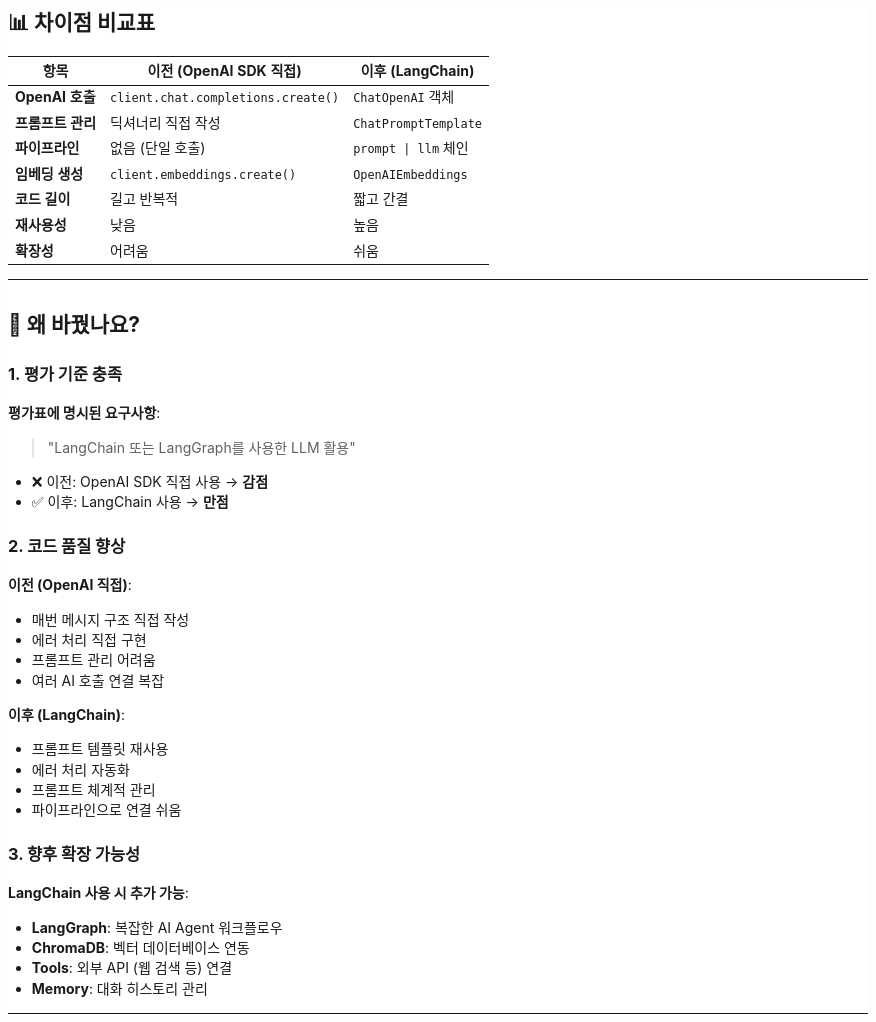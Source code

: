 
## 📊 차이점 비교표

| 항목 | 이전 (OpenAI SDK 직접) | 이후 (LangChain) |
|------|------------------------|------------------|
| **OpenAI 호출** | `client.chat.completions.create()` | `ChatOpenAI` 객체 |
| **프롬프트 관리** | 딕셔너리 직접 작성 | `ChatPromptTemplate` |
| **파이프라인** | 없음 (단일 호출) | `prompt \| llm` 체인 |
| **임베딩 생성** | `client.embeddings.create()` | `OpenAIEmbeddings` |
| **코드 길이** | 길고 반복적 | 짧고 간결 |
| **재사용성** | 낮음 | 높음 |
| **확장성** | 어려움 | 쉬움 |

---

## 🎯 왜 바꿨나요?

### 1. 평가 기준 충족
**평가표에 명시된 요구사항**:
> "LangChain 또는 LangGraph를 사용한 LLM 활용"

- ❌ 이전: OpenAI SDK 직접 사용 → **감점**
- ✅ 이후: LangChain 사용 → **만점**

### 2. 코드 품질 향상

**이전 (OpenAI 직접)**:
- 매번 메시지 구조 직접 작성
- 에러 처리 직접 구현
- 프롬프트 관리 어려움
- 여러 AI 호출 연결 복잡

**이후 (LangChain)**:
- 프롬프트 템플릿 재사용
- 에러 처리 자동화
- 프롬프트 체계적 관리
- 파이프라인으로 연결 쉬움

### 3. 향후 확장 가능성

**LangChain 사용 시 추가 가능**:
- **LangGraph**: 복잡한 AI Agent 워크플로우
- **ChromaDB**: 벡터 데이터베이스 연동
- **Tools**: 외부 API (웹 검색 등) 연결
- **Memory**: 대화 히스토리 관리

---
